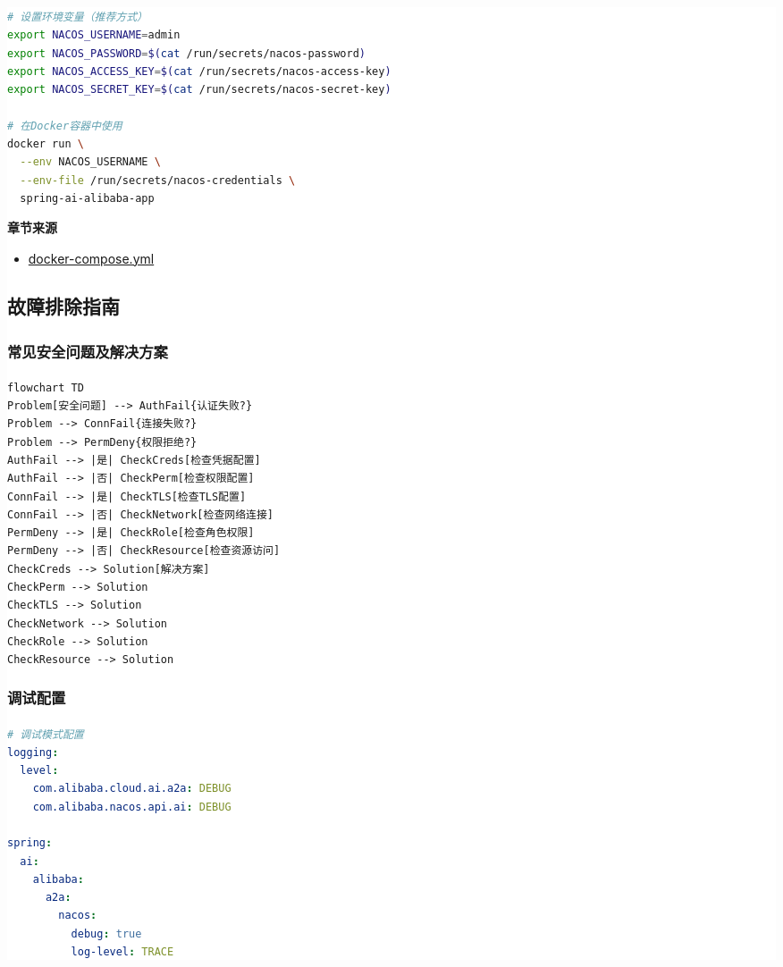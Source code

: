 ```bash
# 设置环境变量（推荐方式）
export NACOS_USERNAME=admin
export NACOS_PASSWORD=$(cat /run/secrets/nacos-password)
export NACOS_ACCESS_KEY=$(cat /run/secrets/nacos-access-key)
export NACOS_SECRET_KEY=$(cat /run/secrets/nacos-secret-key)

# 在Docker容器中使用
docker run \
  --env NACOS_USERNAME \
  --env-file /run/secrets/nacos-credentials \
  spring-ai-alibaba-app
```

**章节来源**
- [docker-compose.yml](file://spring-ai-alibaba-deepresearch/docker-compose.yml#L42-L42)

## 故障排除指南

### 常见安全问题及解决方案

```mermaid
flowchart TD
Problem[安全问题] --> AuthFail{认证失败?}
Problem --> ConnFail{连接失败?}
Problem --> PermDeny{权限拒绝?}
AuthFail --> |是| CheckCreds[检查凭据配置]
AuthFail --> |否| CheckPerm[检查权限配置]
ConnFail --> |是| CheckTLS[检查TLS配置]
ConnFail --> |否| CheckNetwork[检查网络连接]
PermDeny --> |是| CheckRole[检查角色权限]
PermDeny --> |否| CheckResource[检查资源访问]
CheckCreds --> Solution[解决方案]
CheckPerm --> Solution
CheckTLS --> Solution
CheckNetwork --> Solution
CheckRole --> Solution
CheckResource --> Solution
```

### 调试配置

```yaml
# 调试模式配置
logging:
  level:
    com.alibaba.cloud.ai.a2a: DEBUG
    com.alibaba.nacos.api.ai: DEBUG
    
spring:
  ai:
    alibaba:
      a2a:
        nacos:
          debug: true
          log-level: TRACE
```
